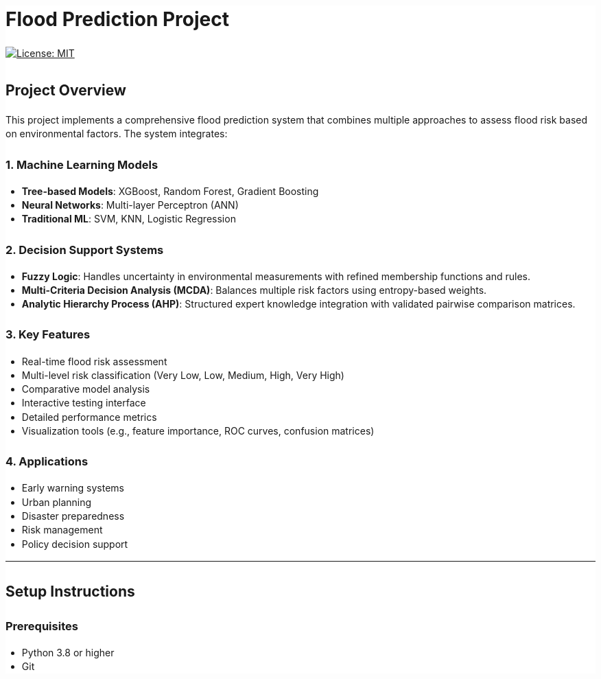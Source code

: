 # Flood Prediction Project

[![License: MIT](https://img.shields.io/badge/License-MIT-yellow.svg)](https://opensource.org/licenses/MIT)

## Project Overview

This project implements a comprehensive flood prediction system that combines multiple approaches to assess flood risk based on environmental factors. The system integrates:

### 1. Machine Learning Models

- **Tree-based Models**: XGBoost, Random Forest, Gradient Boosting
- **Neural Networks**: Multi-layer Perceptron (ANN)
- **Traditional ML**: SVM, KNN, Logistic Regression

### 2. Decision Support Systems

- **Fuzzy Logic**: Handles uncertainty in environmental measurements with refined membership functions and rules.
- **Multi-Criteria Decision Analysis (MCDA)**: Balances multiple risk factors using entropy-based weights.
- **Analytic Hierarchy Process (AHP)**: Structured expert knowledge integration with validated pairwise comparison matrices.

### 3. Key Features

- Real-time flood risk assessment
- Multi-level risk classification (Very Low, Low, Medium, High, Very High)
- Comparative model analysis
- Interactive testing interface
- Detailed performance metrics
- Visualization tools (e.g., feature importance, ROC curves, confusion matrices)

### 4. Applications

- Early warning systems
- Urban planning
- Disaster preparedness
- Risk management
- Policy decision support

---

## Setup Instructions

### Prerequisites

- Python 3.8 or higher
- Git
